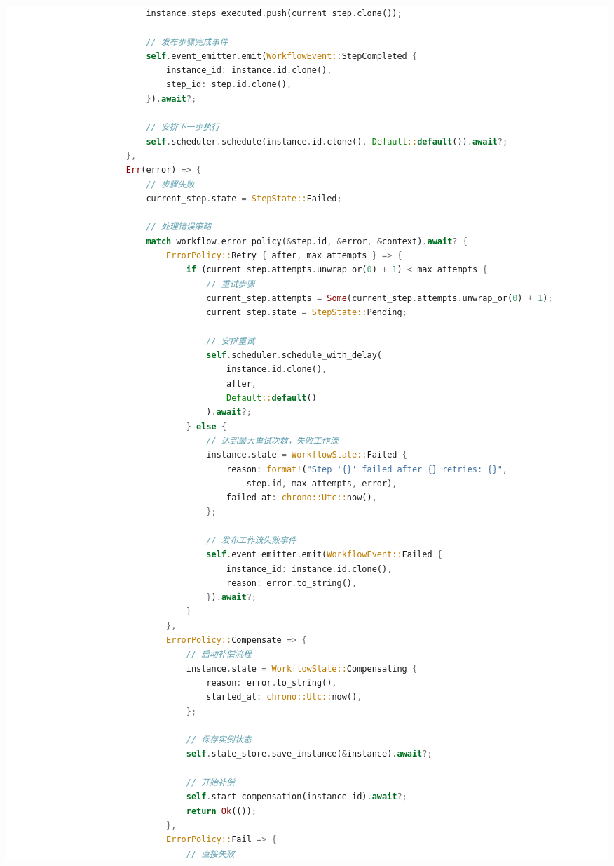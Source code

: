 ```rust
                            instance.steps_executed.push(current_step.clone());
                            
                            // 发布步骤完成事件
                            self.event_emitter.emit(WorkflowEvent::StepCompleted {
                                instance_id: instance.id.clone(),
                                step_id: step.id.clone(),
                            }).await?;
                            
                            // 安排下一步执行
                            self.scheduler.schedule(instance.id.clone(), Default::default()).await?;
                        },
                        Err(error) => {
                            // 步骤失败
                            current_step.state = StepState::Failed;
                            
                            // 处理错误策略
                            match workflow.error_policy(&step.id, &error, &context).await? {
                                ErrorPolicy::Retry { after, max_attempts } => {
                                    if (current_step.attempts.unwrap_or(0) + 1) < max_attempts {
                                        // 重试步骤
                                        current_step.attempts = Some(current_step.attempts.unwrap_or(0) + 1);
                                        current_step.state = StepState::Pending;
                                        
                                        // 安排重试
                                        self.scheduler.schedule_with_delay(
                                            instance.id.clone(), 
                                            after,
                                            Default::default()
                                        ).await?;
                                    } else {
                                        // 达到最大重试次数，失败工作流
                                        instance.state = WorkflowState::Failed {
                                            reason: format!("Step '{}' failed after {} retries: {}", 
                                                step.id, max_attempts, error),
                                            failed_at: chrono::Utc::now(),
                                        };
                                        
                                        // 发布工作流失败事件
                                        self.event_emitter.emit(WorkflowEvent::Failed {
                                            instance_id: instance.id.clone(),
                                            reason: error.to_string(),
                                        }).await?;
                                    }
                                },
                                ErrorPolicy::Compensate => {
                                    // 启动补偿流程
                                    instance.state = WorkflowState::Compensating {
                                        reason: error.to_string(),
                                        started_at: chrono::Utc::now(),
                                    };
                                    
                                    // 保存实例状态
                                    self.state_store.save_instance(&instance).await?;
                                    
                                    // 开始补偿
                                    self.start_compensation(instance_id).await?;
                                    return Ok(());
                                },
                                ErrorPolicy::Fail => {
                                    // 直接失败
```